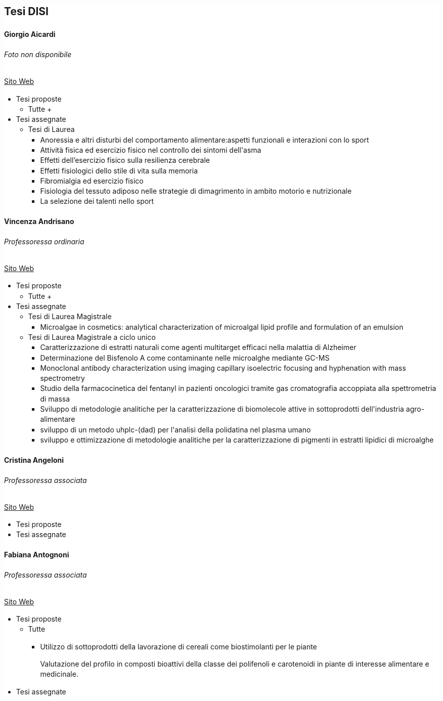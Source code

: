 ## Tesi DISI
#### Giorgio Aicardi
###### Foto  non disponibile
[Sito Web](https://www.unibo.it/sitoweb/giorgio.aicardi)
 * Tesi proposte
   - Tutte
     + 
 * Tesi assegnate
   - Tesi di Laurea
     + Anoressia e altri disturbi del comportamento alimentare:aspetti funzionali e interazioni con lo sport
     + Attività fisica ed esercizio fisico nel controllo dei sintomi dell'asma
     + Effetti dell’esercizio fisico sulla resilienza cerebrale
     + Effetti fisiologici dello stile di vita sulla memoria
     + Fibromialgia ed esercizio fisico
     + Fisiologia del tessuto adiposo nelle strategie di dimagrimento in ambito motorio e nutrizionale
     + La selezione dei talenti nello sport

#### Vincenza Andrisano
###### Professoressa ordinaria
[Sito Web](https://www.unibo.it/sitoweb/vincenza.andrisano)
 * Tesi proposte
   - Tutte
     + 
 * Tesi assegnate
   - Tesi di Laurea Magistrale
     + Microalgae in cosmetics: analytical characterization of microalgal lipid profile and formulation of an emulsion
   - Tesi di Laurea Magistrale a ciclo unico
     + Caratterizzazione di estratti naturali come agenti multitarget efficaci nella malattia di Alzheimer
     + Determinazione del Bisfenolo A come contaminante nelle microalghe mediante GC-MS
     + Monoclonal antibody characterization using imaging capillary isoelectric focusing and hyphenation with mass spectrometry
     + Studio della farmacocinetica del fentanyl in pazienti oncologici tramite gas cromatografia accoppiata alla spettrometria di massa
     + Sviluppo di metodologie analitiche per la caratterizzazione di biomolecole attive in sottoprodotti dell'industria agro-alimentare
     + sviluppo di un metodo uhplc-(dad) per l'analisi della polidatina nel plasma umano
     + sviluppo e ottimizzazione di metodologie analitiche per la caratterizzazione di pigmenti in estratti lipidici di microalghe

#### Cristina Angeloni
###### Professoressa associata
[Sito Web](https://www.unibo.it/sitoweb/cristina.angeloni)
 * Tesi proposte
 * Tesi assegnate

#### Fabiana Antognoni
###### Professoressa associata
[Sito Web](https://www.unibo.it/sitoweb/fabiana.antognoni)
 * Tesi proposte
   - Tutte
     + <p>Utilizzo di sottoprodotti della lavorazione di cereali come biostimolanti per le piante</p><p>Valutazione del profilo in composti bioattivi della classe dei polifenoli e carotenoidi in piante di interesse alimentare e medicinale.<br></p>
 * Tesi assegnate
